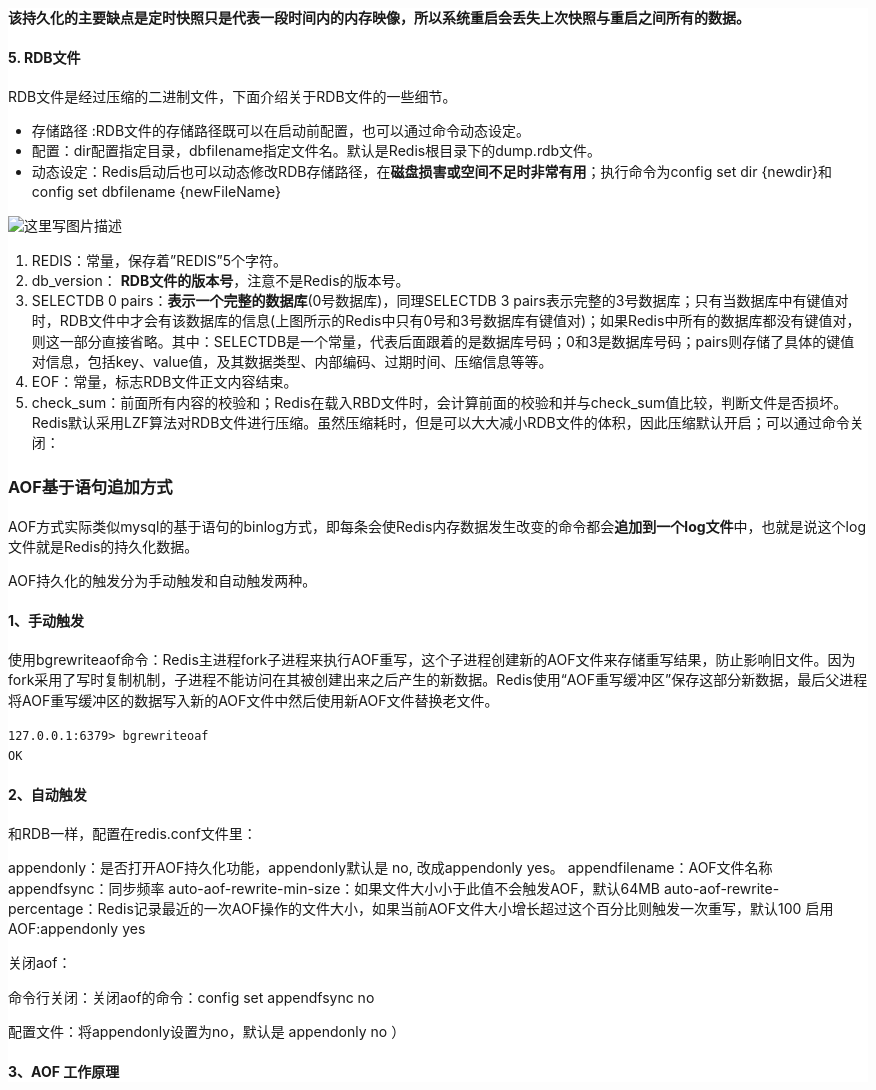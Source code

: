 **该持久化的主要缺点是定时快照只是代表一段时间内的内存映像，所以系统重启会丢失上次快照与重启之间所有的数据。**

#### 5. RDB文件

RDB文件是经过压缩的二进制文件，下面介绍关于RDB文件的一些细节。 

- 存储路径 :RDB文件的存储路径既可以在启动前配置，也可以通过命令动态设定。 
- 配置：dir配置指定目录，dbfilename指定文件名。默认是Redis根目录下的dump.rdb文件。 
- 动态设定：Redis启动后也可以动态修改RDB存储路径，在**磁盘损害或空间不足时非常有用**；执行命令为config set dir {newdir}和config set dbfilename {newFileName} 

![这里写图片描述](https://img-blog.csdn.net/2018082919384321?watermark/2/text/aHR0cHM6Ly9ibG9nLmNzZG4ubmV0L3FxXzM1NDMzNzE2/font/5a6L5L2T/fontsize/400/fill/I0JBQkFCMA==/dissolve/70)

1) REDIS：常量，保存着”REDIS”5个字符。 
2) db_version： **RDB文件的版本号**，注意不是Redis的版本号。 
3) SELECTDB 0 pairs：**表示一个完整的数据库**(0号数据库)，同理SELECTDB 3 pairs表示完整的3号数据库；只有当数据库中有键值对时，RDB文件中才会有该数据库的信息(上图所示的Redis中只有0号和3号数据库有键值对)；如果Redis中所有的数据库都没有键值对，则这一部分直接省略。其中：SELECTDB是一个常量，代表后面跟着的是数据库号码；0和3是数据库号码；pairs则存储了具体的键值对信息，包括key、value值，及其数据类型、内部编码、过期时间、压缩信息等等。 
4) EOF：常量，标志RDB文件正文内容结束。 
5) check_sum：前面所有内容的校验和；Redis在载入RBD文件时，会计算前面的校验和并与check_sum值比较，判断文件是否损坏。 
Redis默认采用LZF算法对RDB文件进行压缩。虽然压缩耗时，但是可以大大减小RDB文件的体积，因此压缩默认开启；可以通过命令关闭：



### **AOF基于语句追加方式**

AOF方式实际类似mysql的基于语句的binlog方式，即每条会使Redis内存数据发生改变的命令都会**追加到一个log文件**中，也就是说这个log文件就是Redis的持久化数据。

AOF持久化的触发分为手动触发和自动触发两种。

#### 1、手动触发

使用bgrewriteaof命令：Redis主进程fork子进程来执行AOF重写，这个子进程创建新的AOF文件来存储重写结果，防止影响旧文件。因为fork采用了写时复制机制，子进程不能访问在其被创建出来之后产生的新数据。Redis使用“AOF重写缓冲区”保存这部分新数据，最后父进程将AOF重写缓冲区的数据写入新的AOF文件中然后使用新AOF文件替换老文件。

``` shell
127.0.0.1:6379> bgrewriteoaf
OK
```

#### 2、自动触发

和RDB一样，配置在redis.conf文件里：

appendonly：是否打开AOF持久化功能，appendonly默认是 no, 改成appendonly yes。
appendfilename：AOF文件名称
appendfsync：同步频率
auto-aof-rewrite-min-size：如果文件大小小于此值不会触发AOF，默认64MB
auto-aof-rewrite-percentage：Redis记录最近的一次AOF操作的文件大小，如果当前AOF文件大小增长超过这个百分比则触发一次重写，默认100
启用AOF:appendonly yes  

关闭aof：

命令行关闭：关闭aof的命令：config set appendfsync no

配置文件：将appendonly设置为no，默认是 appendonly no ）

#### **3、AOF 工作原理**
